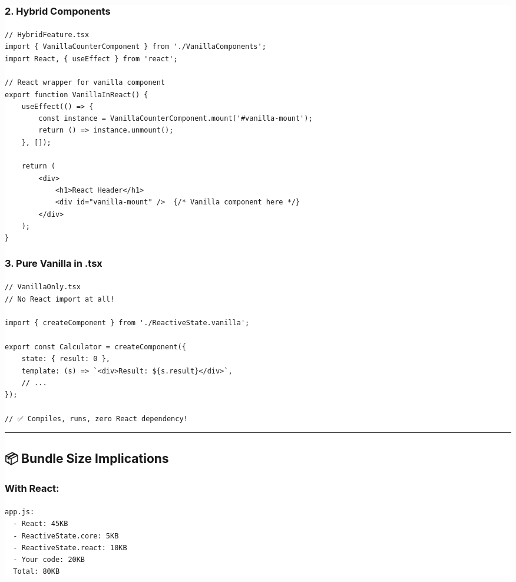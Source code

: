 ### 2. Hybrid Components

```tsx
// HybridFeature.tsx
import { VanillaCounterComponent } from './VanillaComponents';
import React, { useEffect } from 'react';

// React wrapper for vanilla component
export function VanillaInReact() {
    useEffect(() => {
        const instance = VanillaCounterComponent.mount('#vanilla-mount');
        return () => instance.unmount();
    }, []);

    return (
        <div>
            <h1>React Header</h1>
            <div id="vanilla-mount" />  {/* Vanilla component here */}
        </div>
    );
}
```

### 3. Pure Vanilla in .tsx

```tsx
// VanillaOnly.tsx
// No React import at all!

import { createComponent } from './ReactiveState.vanilla';

export const Calculator = createComponent({
    state: { result: 0 },
    template: (s) => `<div>Result: ${s.result}</div>`,
    // ...
});

// ✅ Compiles, runs, zero React dependency!
```

---

## 📦 Bundle Size Implications

### With React:
```
app.js:
  - React: 45KB
  - ReactiveState.core: 5KB
  - ReactiveState.react: 10KB
  - Your code: 20KB
  Total: 80KB
```
